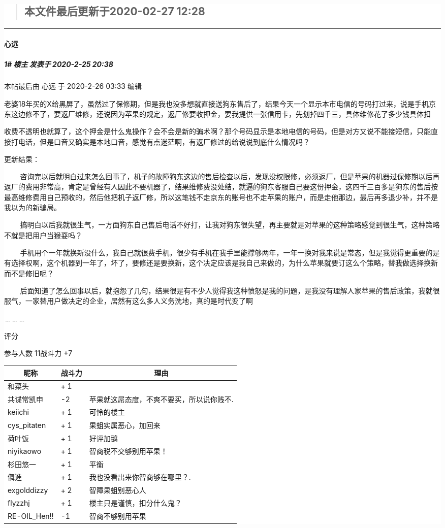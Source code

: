 > ## **本文件最后更新于2020-02-27 12:28** 



-----

####  心远  
##### 1#       楼主       发表于 2020-2-25 20:38



 本帖最后由 心远 于 2020-2-26 03:33 编辑 

老婆18年买的X给黑屏了，虽然过了保修期，但是我也没多想就直接送狗东售后了，结果今天一个显示本市电信的号码打过来，说是手机京东这边修不了，要返厂维修，还说因为苹果的规定，返厂修要收押金，要我提供一张信用卡，先划掉四千三，具体维修花了多少钱具体扣


收费不透明也就算了，这个押金是什么鬼操作？会不会是新的骗术啊？那个号码显示是本地电信的号码，但是对方又说不能接短信，只能直接打电话，但是口音又确实是本地口音，感觉有点迷茫啊，有返厂修过的给说说到底什么情况吗？




更新结果：

        咨询完以后就明白过来怎么回事了，机子的故障狗东这边的售后检查以后，发现没权限修，必须返厂，但是苹果的机器过保修期以后再返厂的费用非常高，肯定是曾经有人因此不要机器了，结果维修费没处结，就逼的狗东客服自己要这份押金，这四千三百多是狗东的售后按最高维修费用自己预收的，然后他把机子返厂修，所以这笔钱不走京东的账号也不走苹果的账户，而是走他那边，最后再多退少补，并不是我以为的新骗局。


        搞明白以后我就很生气，一方面狗东自己售后电话不好打，让我对狗东很失望，再主要就是对苹果的这种策略感觉到很生气，这种策略不就是把用户当猴耍吗？


        手机用个一年就换新没什么，我自己就很费手机，很少有手机在我手里能撑够两年，一年一换对我来说是常态，但是我觉得更重要的是有选择权啊，这个机器到一年了，坏了，要修还是要换新，这个决定应该是我自己来做的，为什么苹果就要订这么个策略，替我做选择换新而不是修旧呢？



        后面知道了怎么回事以后，就抱怨了几句，结果很是有不少人觉得我这种愤怒是我的问题，是我没有理解人家苹果的售后政策，我就很服气，一家替用户做决定的企业，居然有这么多人义务洗地，真的是时代变了啊



﹍﹍﹍

评分





 参与人数 11战斗力 +7

|昵称|战斗力|理由|
|----|---|---|
| 和菜头| + 1||
| 共谍常凯申|-2|苹果就这屌态度，不爽不要买，所以说你贱不.|
| keiichi| + 1|可怜的楼主|
| cys_pitaten| + 1|果蛆实属恶心，加回来|
| 荷叶饭| + 1|好评加鹅|
| niyikaowo| + 1|智商税不交够别用苹果！|
| 杉田悠一| + 1|平衡|
| 儛進| + 1|我也没看出来你智商够在哪里？.|
| exgolddizzy| + 2|智障果蛆别恶心人|
| flyzzhj| + 1|楼主只是谨慎，扣分什么鬼？|
| RE-OIL_Hen!!|-1|智商不够别用苹果|
